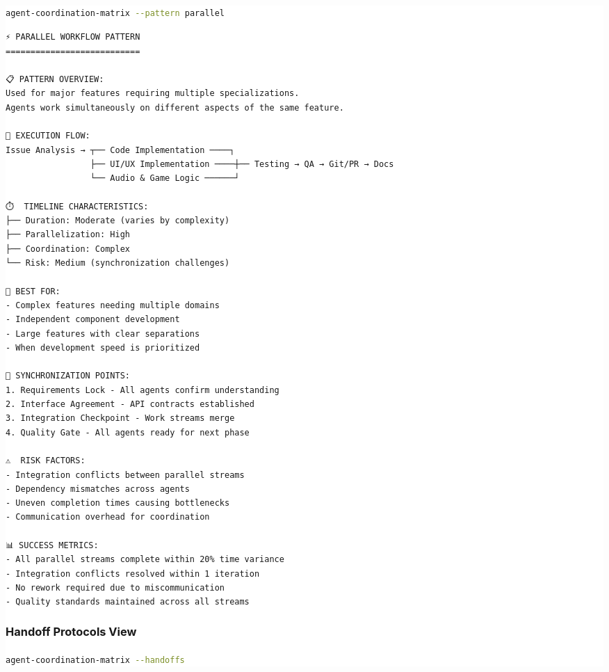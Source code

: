 ```bash
agent-coordination-matrix --pattern parallel
```

```
⚡ PARALLEL WORKFLOW PATTERN
===========================

📋 PATTERN OVERVIEW:
Used for major features requiring multiple specializations.
Agents work simultaneously on different aspects of the same feature.

🔀 EXECUTION FLOW:
Issue Analysis → ┬── Code Implementation ────┐
                 ├── UI/UX Implementation ────┼── Testing → QA → Git/PR → Docs
                 └── Audio & Game Logic ──────┘

⏱️  TIMELINE CHARACTERISTICS:
├── Duration: Moderate (varies by complexity)
├── Parallelization: High
├── Coordination: Complex
└── Risk: Medium (synchronization challenges)

🎯 BEST FOR:
- Complex features needing multiple domains
- Independent component development
- Large features with clear separations
- When development speed is prioritized

🔄 SYNCHRONIZATION POINTS:
1. Requirements Lock - All agents confirm understanding
2. Interface Agreement - API contracts established
3. Integration Checkpoint - Work streams merge
4. Quality Gate - All agents ready for next phase

⚠️  RISK FACTORS:
- Integration conflicts between parallel streams
- Dependency mismatches across agents
- Uneven completion times causing bottlenecks
- Communication overhead for coordination

📊 SUCCESS METRICS:
- All parallel streams complete within 20% time variance
- Integration conflicts resolved within 1 iteration
- No rework required due to miscommunication
- Quality standards maintained across all streams
```

### Handoff Protocols View

```bash
agent-coordination-matrix --handoffs
```
